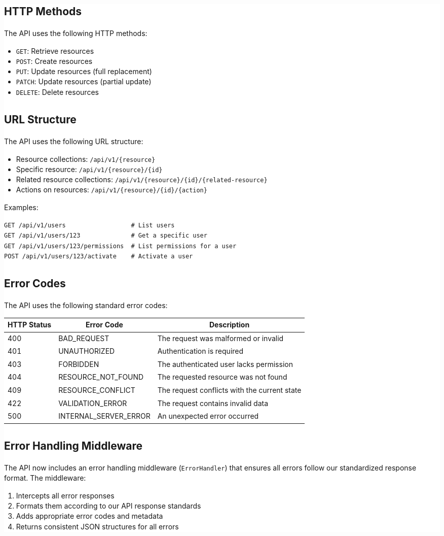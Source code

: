 ## HTTP Methods

The API uses the following HTTP methods:

- `GET`: Retrieve resources
- `POST`: Create resources
- `PUT`: Update resources (full replacement)
- `PATCH`: Update resources (partial update)
- `DELETE`: Delete resources

## URL Structure

The API uses the following URL structure:

- Resource collections: `/api/v1/{resource}`
- Specific resource: `/api/v1/{resource}/{id}`
- Related resource collections: `/api/v1/{resource}/{id}/{related-resource}`
- Actions on resources: `/api/v1/{resource}/{id}/{action}`

Examples:
```
GET /api/v1/users                  # List users
GET /api/v1/users/123              # Get a specific user
GET /api/v1/users/123/permissions  # List permissions for a user
POST /api/v1/users/123/activate    # Activate a user
```

## Error Codes

The API uses the following standard error codes:

| HTTP Status | Error Code | Description |
|-------------|------------|-------------|
| 400 | BAD_REQUEST | The request was malformed or invalid |
| 401 | UNAUTHORIZED | Authentication is required |
| 403 | FORBIDDEN | The authenticated user lacks permission |
| 404 | RESOURCE_NOT_FOUND | The requested resource was not found |
| 409 | RESOURCE_CONFLICT | The request conflicts with the current state |
| 422 | VALIDATION_ERROR | The request contains invalid data |
| 500 | INTERNAL_SERVER_ERROR | An unexpected error occurred |

## Error Handling Middleware

The API now includes an error handling middleware (`ErrorHandler`) that ensures all errors follow our standardized response format. The middleware:

1. Intercepts all error responses
2. Formats them according to our API response standards
3. Adds appropriate error codes and metadata
4. Returns consistent JSON structures for all errors

